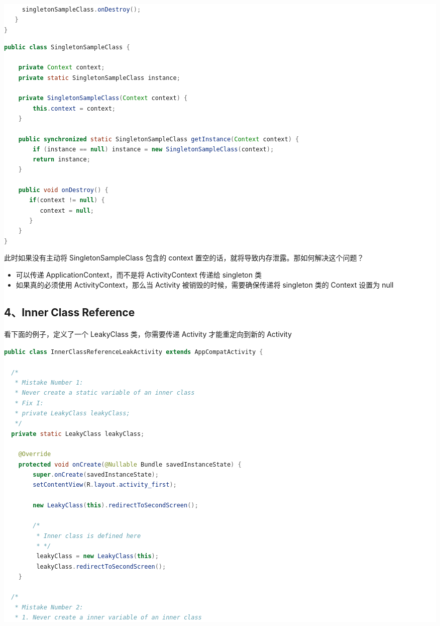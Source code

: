 ```java
     singletonSampleClass.onDestroy();
   }
}
```

```java
public class SingletonSampleClass {
  
    private Context context;
    private static SingletonSampleClass instance;
  
    private SingletonSampleClass(Context context) {
        this.context = context;
    }

    public synchronized static SingletonSampleClass getInstance(Context context) {
        if (instance == null) instance = new SingletonSampleClass(context);
        return instance;
    }
  
    public void onDestroy() {
       if(context != null) {
          context = null; 
       }
    }
}
```

此时如果没有主动将 SingletonSampleClass 包含的 context 置空的话，就将导致内存泄露。那如何解决这个问题？

- 可以传递 ApplicationContext，而不是将 ActivityContext 传递给 singleton 类
- 如果真的必须使用 ActivityContext，那么当 Activity 被销毁的时候，需要确保传递将 singleton 类的 Context 设置为 null

## 4、Inner Class Reference

看下面的例子，定义了一个 LeakyClass 类，你需要传递 Activity 才能重定向到新的 Activity

```java
public class InnerClassReferenceLeakActivity extends AppCompatActivity {

  /* 
   * Mistake Number 1: 
   * Never create a static variable of an inner class
   * Fix I:
   * private LeakyClass leakyClass;
   */
  private static LeakyClass leakyClass;

    @Override
    protected void onCreate(@Nullable Bundle savedInstanceState) {
        super.onCreate(savedInstanceState);
        setContentView(R.layout.activity_first);
        
        new LeakyClass(this).redirectToSecondScreen();

        /*
         * Inner class is defined here
         * */
         leakyClass = new LeakyClass(this);
         leakyClass.redirectToSecondScreen();
    }
    
  /* 
   * Mistake Number 2: 
   * 1. Never create a inner variable of an inner class
```